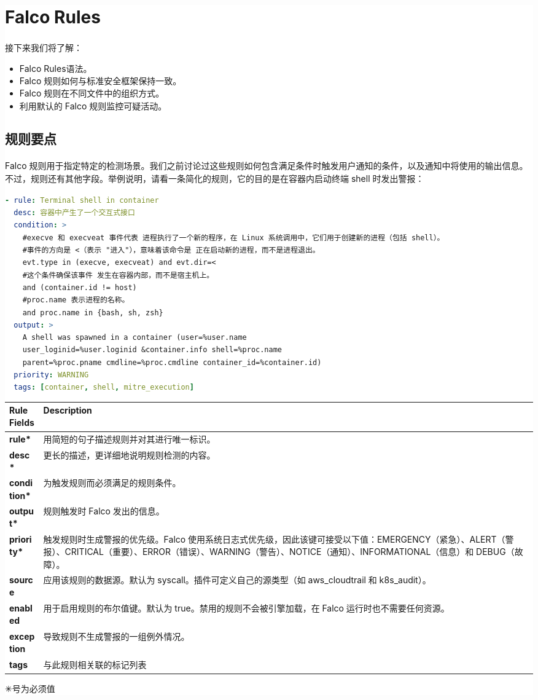 # Falco Rules

接下来我们将了解：

-  Falco Rules语法。
- Falco 规则如何与标准安全框架保持一致。
- Falco 规则在不同文件中的组织方式。
- 利用默认的 Falco 规则监控可疑活动。

## 规则要点

Falco 规则用于指定特定的检测场景。我们之前讨论过这些规则如何包含满足条件时触发用户通知的条件，以及通知中将使用的输出信息。不过，规则还有其他字段。举例说明，请看一条简化的规则，它的目的是在容器内启动终端 shell 时发出警报：

```yaml
- rule: Terminal shell in container  
  desc: 容器中产生了一个交互式接口
  condition: > 
    #execve 和 execveat 事件代表 进程执行了一个新的程序，在 Linux 系统调用中，它们用于创建新的进程（包括 shell）。
    #事件的方向是 <（表示 "进入"），意味着该命令是 正在启动新的进程，而不是进程退出。
    evt.type in (execve, execveat) and evt.dir=<   
    #这个条件确保该事件 发生在容器内部，而不是宿主机上。
    and (container.id != host)  
    #proc.name 表示进程的名称。
    and proc.name in {bash, sh, zsh}  
  output: >  
    A shell was spawned in a container (user=%user.name  
    user_loginid=%user.loginid &container.info shell=%proc.name  
    parent=%proc.pname cmdline=%proc.cmdline container_id=%container.id)  
  priority: WARNING  
  tags: [container, shell, mitre_execution]  
```

| Rule Fields     | Description                                                  |
| :-------------- | :----------------------------------------------------------- |
| **rule\***      | 用简短的句子描述规则并对其进行唯一标识。                     |
| **desc\***      | 更长的描述，更详细地说明规则检测的内容。                     |
| **condition\*** | 为触发规则而必须满足的规则条件。                             |
| **output\***    | 规则触发时 Falco 发出的信息。                                |
| **priority\***  | 触发规则时生成警报的优先级。Falco 使用系统日志式优先级，因此该键可接受以下值：EMERGENCY（紧急）、ALERT（警报）、CRITICAL（重要）、ERROR（错误）、WARNING（警告）、NOTICE（通知）、INFORMATIONAL（信息）和 DEBUG（故障）。 |
| **source**      | 应用该规则的数据源。默认为 syscall。插件可定义自己的源类型（如 aws_cloudtrail 和 k8s_audit）。 |
| **enabled**     | 用于启用规则的布尔值键。默认为 true。禁用的规则不会被引擎加载，在 Falco 运行时也不需要任何资源。 |
| **exception**   | 导致规则不生成警报的一组例外情况。                           |
| **tags**        | 与此规则相关联的标记列表                                     |

✳号为必须值
